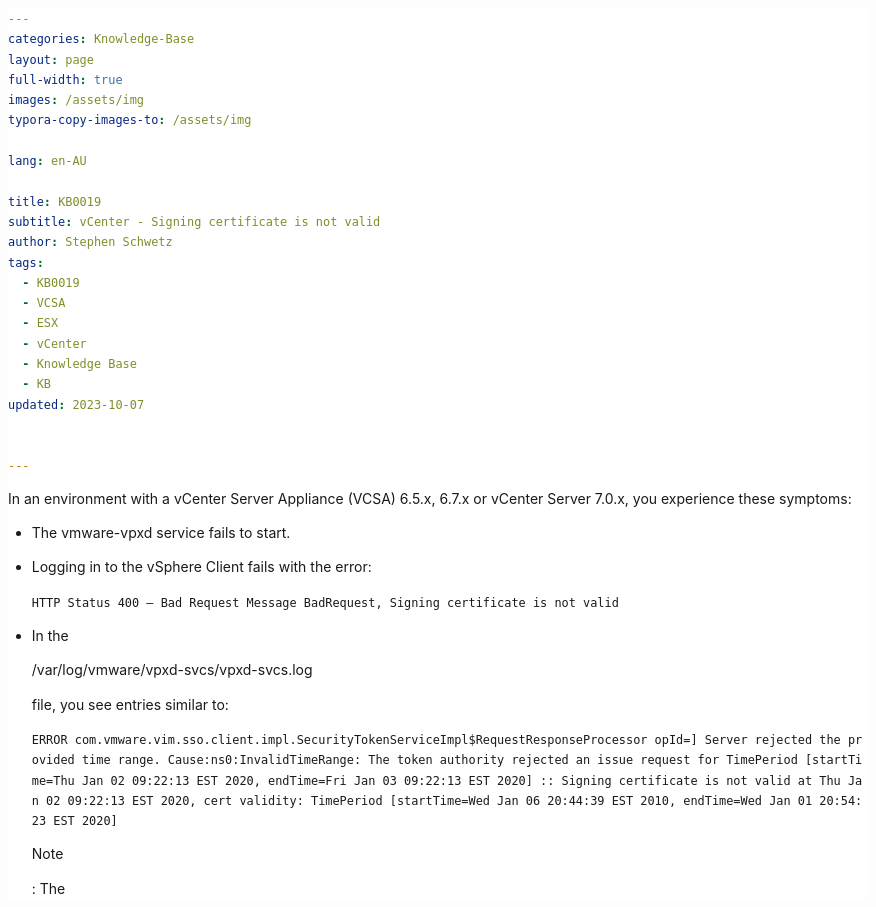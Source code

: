 ```yaml
---
categories: Knowledge-Base
layout: page
full-width: true
images: /assets/img
typora-copy-images-to: /assets/img

lang: en-AU

title: KB0019
subtitle: vCenter - Signing certificate is not valid
author: Stephen Schwetz
tags: 
  - KB0019
  - VCSA
  - ESX
  - vCenter
  - Knowledge Base
  - KB
updated: 2023-10-07


---
```


In an environment with a vCenter Server Appliance (VCSA) 6.5.x, 6.7.x or vCenter Server 7.0.x, you experience these symptoms:

* The vmware-vpxd service fails to start.

* Logging in to the vSphere Client fails with the error:

  ```
  HTTP Status 400 – Bad Request Message BadRequest, Signing certificate is not valid
  ```

* In the

   

  /var/log/vmware/vpxd-svcs/vpxd-svcs.log

   

  file, you see entries similar to:

  ```
  ERROR com.vmware.vim.sso.client.impl.SecurityTokenServiceImpl$RequestResponseProcessor opId=] Server rejected the provided time range. Cause:ns0:InvalidTimeRange: The token authority rejected an issue request for TimePeriod [startTime=Thu Jan 02 09:22:13 EST 2020, endTime=Fri Jan 03 09:22:13 EST 2020] :: Signing certificate is not valid at Thu Jan 02 09:22:13 EST 2020, cert validity: TimePeriod [startTime=Wed Jan 06 20:44:39 EST 2010, endTime=Wed Jan 01 20:54:23 EST 2020]
  ```

  Note

  : The
